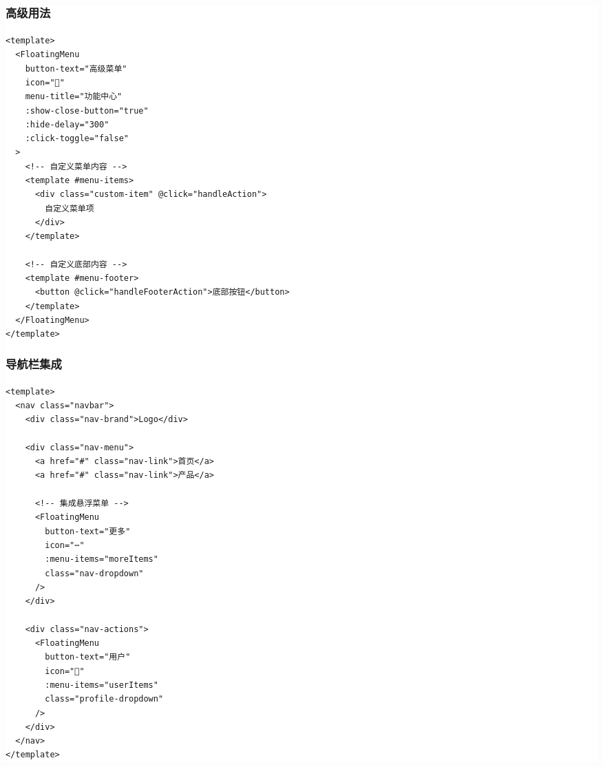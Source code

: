 ```vue
```

### 高级用法

```vue
<template>
  <FloatingMenu 
    button-text="高级菜单"
    icon="🚀"
    menu-title="功能中心"
    :show-close-button="true"
    :hide-delay="300"
    :click-toggle="false"
  >
    <!-- 自定义菜单内容 -->
    <template #menu-items>
      <div class="custom-item" @click="handleAction">
        自定义菜单项
      </div>
    </template>
    
    <!-- 自定义底部内容 -->
    <template #menu-footer>
      <button @click="handleFooterAction">底部按钮</button>
    </template>
  </FloatingMenu>
</template>
```

### 导航栏集成

```vue
<template>
  <nav class="navbar">
    <div class="nav-brand">Logo</div>
    
    <div class="nav-menu">
      <a href="#" class="nav-link">首页</a>
      <a href="#" class="nav-link">产品</a>
      
      <!-- 集成悬浮菜单 -->
      <FloatingMenu 
        button-text="更多"
        icon="⋯"
        :menu-items="moreItems"
        class="nav-dropdown"
      />
    </div>
    
    <div class="nav-actions">
      <FloatingMenu 
        button-text="用户"
        icon="👤"
        :menu-items="userItems"
        class="profile-dropdown"
      />
    </div>
  </nav>
</template>
```
